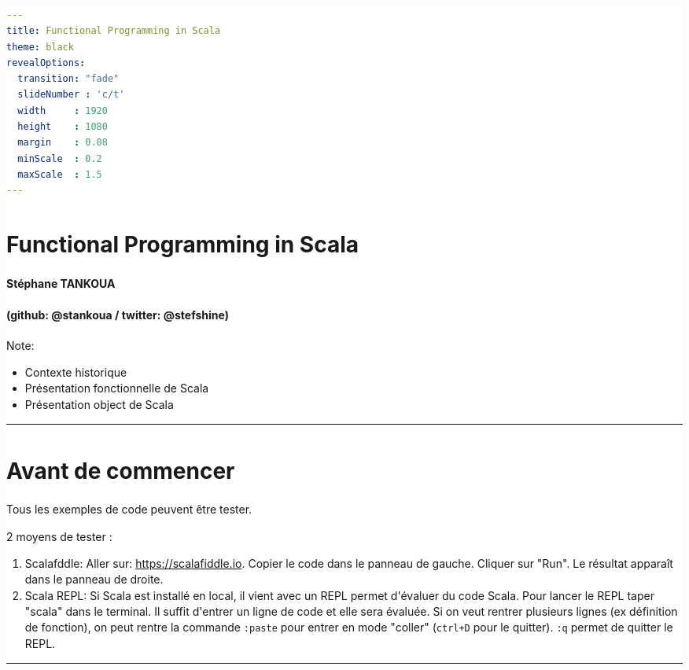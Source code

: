 ```yaml
---
title: Functional Programming in Scala
theme: black
revealOptions:
  transition: "fade"
  slideNumber : 'c/t'
  width     : 1920
  height    : 1080
  margin    : 0.08
  minScale  : 0.2
  maxScale  : 1.5
---
```


<style type="text/css">
.reveal .footer {
    position: absolute;
    bottom: 0em;
    left: 1em;
    font-size: 0.5em;
  }
</style>
<script type="text/javascript">
</script>



# Functional Programming in Scala

#### Stéphane TANKOUA 
#### (github: @stankoua / twitter: @stefshine) 


Note:
 
- Contexte historique
- Présentation fonctionnelle de Scala
- Présentation object de Scala

---

# Avant de commencer

Tous les exemples de code peuvent être tester.

2 moyens de tester :

1. Scalafddle:
Aller sur: https://scalafiddle.io.
Copier le code dans le panneau de gauche. Cliquer sur "Run". Le résultat apparaît dans le panneau de droite.
2. Scala REPL:
Si Scala est installé en local, il vient avec un REPL permet d'évaluer du code Scala.
Pour lancer le REPL taper "scala" dans le terminal. Il suffit d'entrer un ligne de code et elle sera évaluée. Si on veut rentrer plusieurs lignes (ex définition de fonction), on peut rentre la commande `:paste` pour entrer en mode "coller" (`ctrl+D` pour le quitter). `:q` permet de quitter le REPL.

---